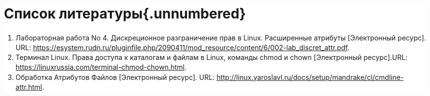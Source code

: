 
# Список литературы{.unnumbered}

1. Лабораторная работа No 4. Дискреционное разграничение прав в Linux. Расширенные атрибуты [Электронный ресурс]. URL: https://esystem.rudn.ru/pluginfile.php/2090411/mod_resource/content/6/002-lab_discret_attr.pdf.
2. Терминал Linux. Права доступа к каталогам и файлам в Linux, команды chmod и chown [Электронный ресурс].URL: https://linuxrussia.com/terminal-chmod-chown.html.
3. Обработка Атрибутов Файлов [Электронный ресурс]. URL: http://linux.yaroslavl.ru/docs/setup/mandrake/cl/cmdline-attr.html.
